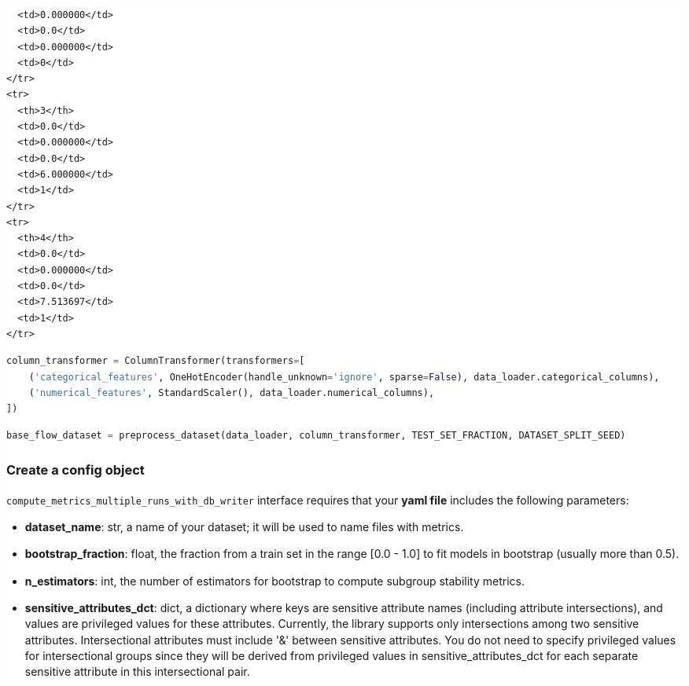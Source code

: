       <td>0.000000</td>
      <td>0.0</td>
      <td>0.000000</td>
      <td>0</td>
    </tr>
    <tr>
      <th>3</th>
      <td>0.0</td>
      <td>0.000000</td>
      <td>0.0</td>
      <td>6.000000</td>
      <td>1</td>
    </tr>
    <tr>
      <th>4</th>
      <td>0.0</td>
      <td>0.000000</td>
      <td>0.0</td>
      <td>7.513697</td>
      <td>1</td>
    </tr>
  </tbody>
</table>
</div>




```python
column_transformer = ColumnTransformer(transformers=[
    ('categorical_features', OneHotEncoder(handle_unknown='ignore', sparse=False), data_loader.categorical_columns),
    ('numerical_features', StandardScaler(), data_loader.numerical_columns),
])
```


```python
base_flow_dataset = preprocess_dataset(data_loader, column_transformer, TEST_SET_FRACTION, DATASET_SPLIT_SEED)
```

### Create a config object

`compute_metrics_multiple_runs_with_db_writer` interface requires that your **yaml file** includes the following parameters:

* **dataset_name**: str, a name of your dataset; it will be used to name files with metrics.

* **bootstrap_fraction**: float, the fraction from a train set in the range [0.0 - 1.0] to fit models in bootstrap (usually more than 0.5).

* **n_estimators**: int, the number of estimators for bootstrap to compute subgroup stability metrics.

* **sensitive_attributes_dct**: dict, a dictionary where keys are sensitive attribute names (including attribute intersections), and values are privileged values for these attributes. Currently, the library supports only intersections among two sensitive attributes. Intersectional attributes must include '&' between sensitive attributes. You do not need to specify privileged values for intersectional groups since they will be derived from privileged values in sensitive_attributes_dct for each separate sensitive attribute in this intersectional pair.
